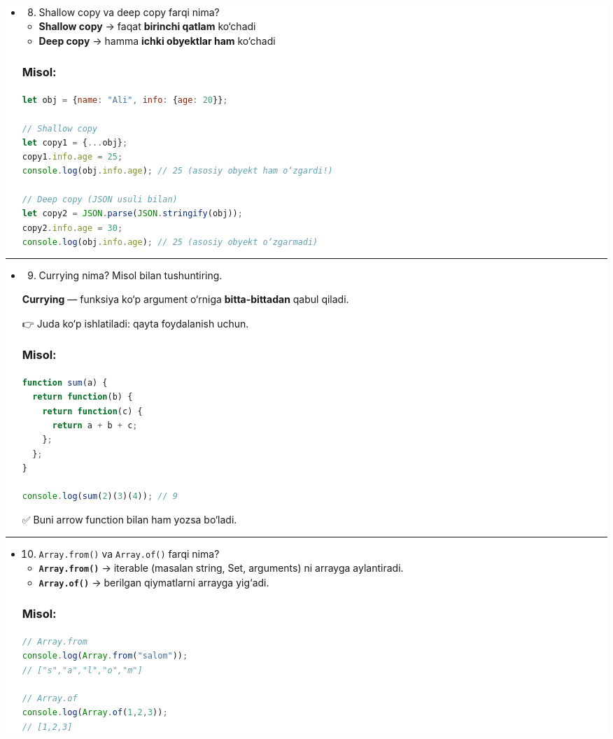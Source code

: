 
- 8. Shallow copy va deep copy farqi nima?
    - **Shallow copy** → faqat **birinchi qatlam** ko‘chadi
    - **Deep copy** → hamma **ichki obyektlar ham** ko‘chadi
    
    ### Misol:
    
    ```jsx
    let obj = {name: "Ali", info: {age: 20}};
    
    // Shallow copy
    let copy1 = {...obj};
    copy1.info.age = 25;
    console.log(obj.info.age); // 25 (asosiy obyekt ham o‘zgardi!)
    
    // Deep copy (JSON usuli bilan)
    let copy2 = JSON.parse(JSON.stringify(obj));
    copy2.info.age = 30;
    console.log(obj.info.age); // 25 (asosiy obyekt o‘zgarmadi)
    
    ```
    

---

- 9. Currying nima? Misol bilan tushuntiring.
    
    **Currying** — funksiya ko‘p argument o‘rniga **bitta-bittadan** qabul qiladi.
    
    👉 Juda ko‘p ishlatiladi: qayta foydalanish uchun.
    
    ### Misol:
    
    ```jsx
    function sum(a) {
      return function(b) {
        return function(c) {
          return a + b + c;
        };
      };
    }
    
    console.log(sum(2)(3)(4)); // 9
    
    ```
    
    ✅ Buni arrow function bilan ham yozsa bo‘ladi.
    

---

- 10. `Array.from()` va `Array.of()` farqi nima?
    - **`Array.from()`** → iterable (masalan string, Set, arguments) ni arrayga aylantiradi.
    - **`Array.of()`** → berilgan qiymatlarni arrayga yig‘adi.
    
    ### Misol:
    
    ```jsx
    // Array.from
    console.log(Array.from("salom"));
    // ["s","a","l","o","m"]
    
    // Array.of
    console.log(Array.of(1,2,3));
    // [1,2,3]
    ```